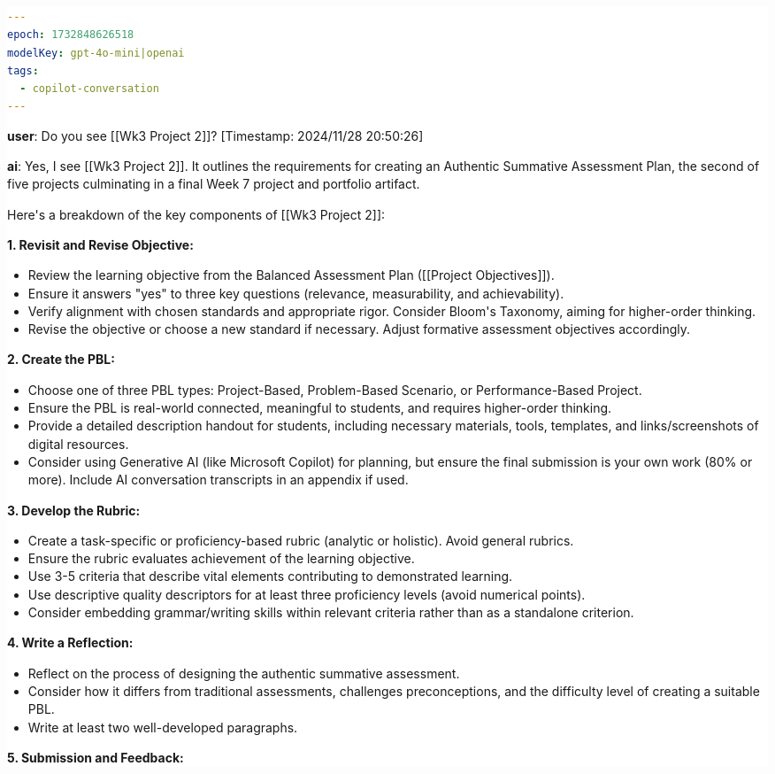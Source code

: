 ```yaml
---
epoch: 1732848626518
modelKey: gpt-4o-mini|openai
tags:
  - copilot-conversation
---
```

	
**user**: Do you see [[Wk3 Project 2]]?
[Timestamp: 2024/11/28 20:50:26]

**ai**: Yes, I see [[Wk3 Project 2]].  It outlines the requirements for creating an Authentic Summative Assessment Plan, the second of five projects culminating in a final Week 7 project and portfolio artifact.

Here's a breakdown of the key components of [[Wk3 Project 2]]:

**1. Revisit and Revise Objective:**

* Review the learning objective from the Balanced Assessment Plan ([[Project Objectives]]).
* Ensure it answers "yes" to three key questions (relevance, measurability, and achievability).
* Verify alignment with chosen standards and appropriate rigor.  Consider Bloom's Taxonomy, aiming for higher-order thinking.
* Revise the objective or choose a new standard if necessary.  Adjust formative assessment objectives accordingly.

**2. Create the PBL:**

* Choose one of three PBL types: Project-Based, Problem-Based Scenario, or Performance-Based Project.
* Ensure the PBL is real-world connected, meaningful to students, and requires higher-order thinking.
* Provide a detailed description handout for students, including necessary materials, tools, templates, and links/screenshots of digital resources.
* Consider using Generative AI (like Microsoft Copilot) for planning, but ensure the final submission is your own work (80% or more). Include AI conversation transcripts in an appendix if used.

**3. Develop the Rubric:**

* Create a task-specific or proficiency-based rubric (analytic or holistic). Avoid general rubrics.
* Ensure the rubric evaluates achievement of the learning objective.
* Use 3-5 criteria that describe vital elements contributing to demonstrated learning.
* Use descriptive quality descriptors for at least three proficiency levels (avoid numerical points).
* Consider embedding grammar/writing skills within relevant criteria rather than as a standalone criterion.

**4. Write a Reflection:**

* Reflect on the process of designing the authentic summative assessment.
* Consider how it differs from traditional assessments, challenges preconceptions, and the difficulty level of creating a suitable PBL.
* Write at least two well-developed paragraphs.

**5. Submission and Feedback:**
